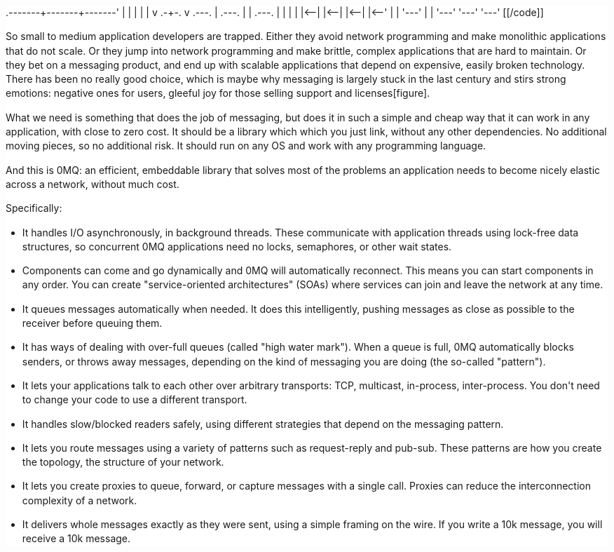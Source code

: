   .-------+-------+-------'     |
  |       |       |             |
  v     .-+-.     v     .---.   |
.---.   |   |   .---.   |   |   |
|   |<--|   |<--|   |<--|   |<--'
|   |   '---'   |   |   '---'
'---'           '---'
[[/code]]

So small to medium application developers are trapped. Either they avoid network programming and make monolithic applications that do not scale. Or they jump into network programming and make brittle, complex applications that are hard to maintain. Or they bet on a messaging product, and end up with scalable applications that depend on expensive, easily broken technology. There has been no really good choice, which is maybe why messaging is largely stuck in the last century and stirs strong emotions: negative ones for users, gleeful joy for those selling support and licenses[figure].

What we need is something that does the job of messaging, but does it in such a simple and cheap way that it can work in any application, with close to zero cost. It should be a library which which you just link, without any other dependencies. No additional moving pieces, so no additional risk. It should run on any OS and work with any programming language.

And this is 0MQ: an efficient, embeddable library that solves most of the problems an application needs to become nicely elastic across a network, without much cost.

Specifically:

* It handles I/O asynchronously, in background threads. These communicate with application threads using lock-free data structures, so concurrent 0MQ applications need no locks, semaphores, or other wait states.

* Components can come and go dynamically and 0MQ will automatically reconnect. This means you can start components in any order. You can create "service-oriented architectures" (SOAs) where services can join and leave the network at any time.

* It queues messages automatically when needed. It does this intelligently, pushing messages as close as possible to the receiver before queuing them.

* It has ways of dealing with over-full queues (called "high water mark"). When a queue is full, 0MQ automatically blocks senders, or throws away messages, depending on the kind of messaging you are doing (the so-called "pattern").

* It lets your applications talk to each other over arbitrary transports: TCP, multicast, in-process, inter-process. You don't need to change your code to use a different transport.

* It handles slow/blocked readers safely, using different strategies that depend on the messaging pattern.

* It lets you route messages using a variety of patterns such as request-reply and pub-sub. These patterns are how you create the topology, the structure of your network.

* It lets you create proxies to queue, forward, or capture messages with a single call. Proxies can reduce the interconnection complexity of a network.

* It delivers whole messages exactly as they were sent, using a simple framing on the wire. If you write a 10k message, you will receive a 10k message.
